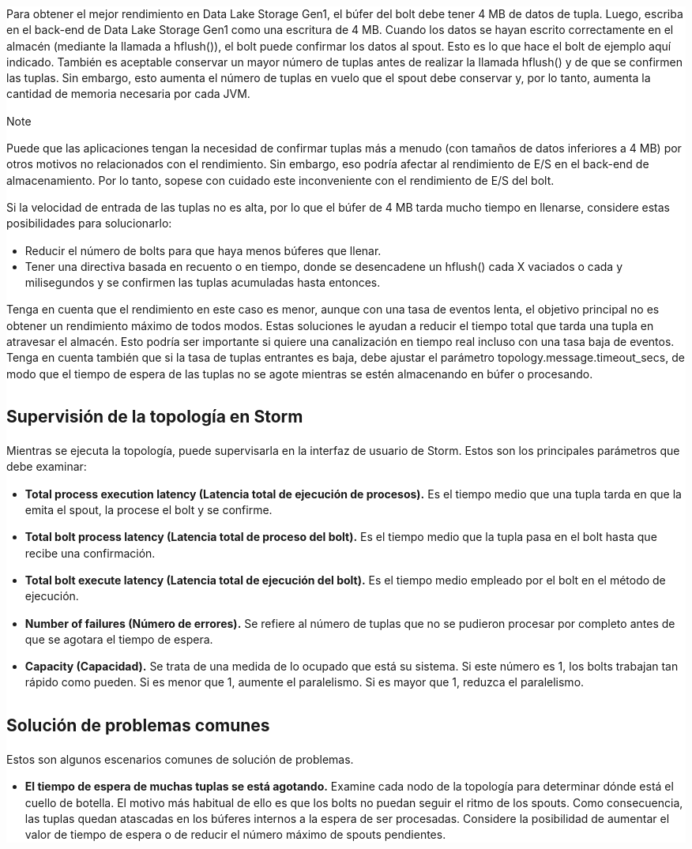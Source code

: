 Para obtener el mejor rendimiento en Data Lake Storage Gen1, el búfer del bolt debe tener 4 MB de datos de tupla. Luego, escriba en el back-end de Data Lake Storage Gen1 como una escritura de 4 MB. Cuando los datos se hayan escrito correctamente en el almacén (mediante la llamada a hflush()), el bolt puede confirmar los datos al spout. Esto es lo que hace el bolt de ejemplo aquí indicado. También es aceptable conservar un mayor número de tuplas antes de realizar la llamada hflush() y de que se confirmen las tuplas. Sin embargo, esto aumenta el número de tuplas en vuelo que el spout debe conservar y, por lo tanto, aumenta la cantidad de memoria necesaria por cada JVM.

> [!NOTE]
> Puede que las aplicaciones tengan la necesidad de confirmar tuplas más a menudo (con tamaños de datos inferiores a 4 MB) por otros motivos no relacionados con el rendimiento. Sin embargo, eso podría afectar al rendimiento de E/S en el back-end de almacenamiento. Por lo tanto, sopese con cuidado este inconveniente con el rendimiento de E/S del bolt.

Si la velocidad de entrada de las tuplas no es alta, por lo que el búfer de 4 MB tarda mucho tiempo en llenarse, considere estas posibilidades para solucionarlo:
* Reducir el número de bolts para que haya menos búferes que llenar.
* Tener una directiva basada en recuento o en tiempo, donde se desencadene un hflush() cada X vaciados o cada y milisegundos y se confirmen las tuplas acumuladas hasta entonces.

Tenga en cuenta que el rendimiento en este caso es menor, aunque con una tasa de eventos lenta, el objetivo principal no es obtener un rendimiento máximo de todos modos. Estas soluciones le ayudan a reducir el tiempo total que tarda una tupla en atravesar el almacén. Esto podría ser importante si quiere una canalización en tiempo real incluso con una tasa baja de eventos. Tenga en cuenta también que si la tasa de tuplas entrantes es baja, debe ajustar el parámetro topology.message.timeout_secs, de modo que el tiempo de espera de las tuplas no se agote mientras se estén almacenando en búfer o procesando.

## <a name="monitor-your-topology-in-storm"></a>Supervisión de la topología en Storm  
Mientras se ejecuta la topología, puede supervisarla en la interfaz de usuario de Storm. Estos son los principales parámetros que debe examinar:

* **Total process execution latency (Latencia total de ejecución de procesos).** Es el tiempo medio que una tupla tarda en que la emita el spout, la procese el bolt y se confirme.

* **Total bolt process latency (Latencia total de proceso del bolt).** Es el tiempo medio que la tupla pasa en el bolt hasta que recibe una confirmación.

* **Total bolt execute latency (Latencia total de ejecución del bolt).** Es el tiempo medio empleado por el bolt en el método de ejecución.

* **Number of failures (Número de errores).** Se refiere al número de tuplas que no se pudieron procesar por completo antes de que se agotara el tiempo de espera.

* **Capacity (Capacidad).** Se trata de una medida de lo ocupado que está su sistema. Si este número es 1, los bolts trabajan tan rápido como pueden. Si es menor que 1, aumente el paralelismo. Si es mayor que 1, reduzca el paralelismo.

## <a name="troubleshoot-common-problems"></a>Solución de problemas comunes
Estos son algunos escenarios comunes de solución de problemas.
* **El tiempo de espera de muchas tuplas se está agotando.** Examine cada nodo de la topología para determinar dónde está el cuello de botella. El motivo más habitual de ello es que los bolts no puedan seguir el ritmo de los spouts. Como consecuencia, las tuplas quedan atascadas en los búferes internos a la espera de ser procesadas. Considere la posibilidad de aumentar el valor de tiempo de espera o de reducir el número máximo de spouts pendientes.
